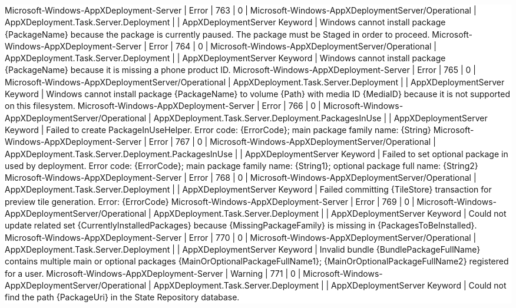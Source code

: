 Microsoft-Windows-AppXDeployment-Server  |  Error        |  763       |  0        |  Microsoft-Windows-AppXDeploymentServer/Operational  |  AppXDeployment.Task.Server.Deployment                                      |          |  AppXDeploymentServer Keyword                                                     |  Windows cannot install package {PackageName} because the package is currently paused. The package must be Staged in order to proceed.
Microsoft-Windows-AppXDeployment-Server  |  Error        |  764       |  0        |  Microsoft-Windows-AppXDeploymentServer/Operational  |  AppXDeployment.Task.Server.Deployment                                      |          |  AppXDeploymentServer Keyword                                                     |  Windows cannot install package {PackageName} because it is missing a phone product ID.
Microsoft-Windows-AppXDeployment-Server  |  Error        |  765       |  0        |  Microsoft-Windows-AppXDeploymentServer/Operational  |  AppXDeployment.Task.Server.Deployment                                      |          |  AppXDeploymentServer Keyword                                                     |  Windows cannot install package {PackageName} to volume {Path} with media ID {MediaID} because it is not supported on this filesystem.
Microsoft-Windows-AppXDeployment-Server  |  Error        |  766       |  0        |  Microsoft-Windows-AppXDeploymentServer/Operational  |  AppXDeployment.Task.Server.Deployment.PackagesInUse                        |          |  AppXDeploymentServer Keyword                                                     |  Failed to create PackageInUseHelper. Error code: {ErrorCode}; main package family name: {String}
Microsoft-Windows-AppXDeployment-Server  |  Error        |  767       |  0        |  Microsoft-Windows-AppXDeploymentServer/Operational  |  AppXDeployment.Task.Server.Deployment.PackagesInUse                        |          |  AppXDeploymentServer Keyword                                                     |  Failed to set optional package in used by deployment. Error code: {ErrorCode}; main package family name: {String1}; optional package full name: {String2}
Microsoft-Windows-AppXDeployment-Server  |  Error        |  768       |  0        |  Microsoft-Windows-AppXDeploymentServer/Operational  |  AppXDeployment.Task.Server.Deployment                                      |          |  AppXDeploymentServer Keyword                                                     |  Failed committing {TileStore} transaction for preview tile generation. Error: {ErrorCode}
Microsoft-Windows-AppXDeployment-Server  |  Error        |  769       |  0        |  Microsoft-Windows-AppXDeploymentServer/Operational  |  AppXDeployment.Task.Server.Deployment                                      |          |  AppXDeploymentServer Keyword                                                     |  Could not update related set {CurrentlyInstalledPackages} because {MissingPackageFamily} is missing in {PackagesToBeInstalled}.
Microsoft-Windows-AppXDeployment-Server  |  Error        |  770       |  0        |  Microsoft-Windows-AppXDeploymentServer/Operational  |  AppXDeployment.Task.Server.Deployment                                      |          |  AppXDeploymentServer Keyword                                                     |  Invalid bundle {BundlePackageFullName} contains multiple main or optional packages {MainOrOptionalPackageFullName1}; {MainOrOptionalPackageFullName2} registered for a user.
Microsoft-Windows-AppXDeployment-Server  |  Warning      |  771       |  0        |  Microsoft-Windows-AppXDeploymentServer/Operational  |  AppXDeployment.Task.Server.Deployment                                      |          |  AppXDeploymentServer Keyword                                                     |  Could not find the path {PackageUri} in the State Repository database.
